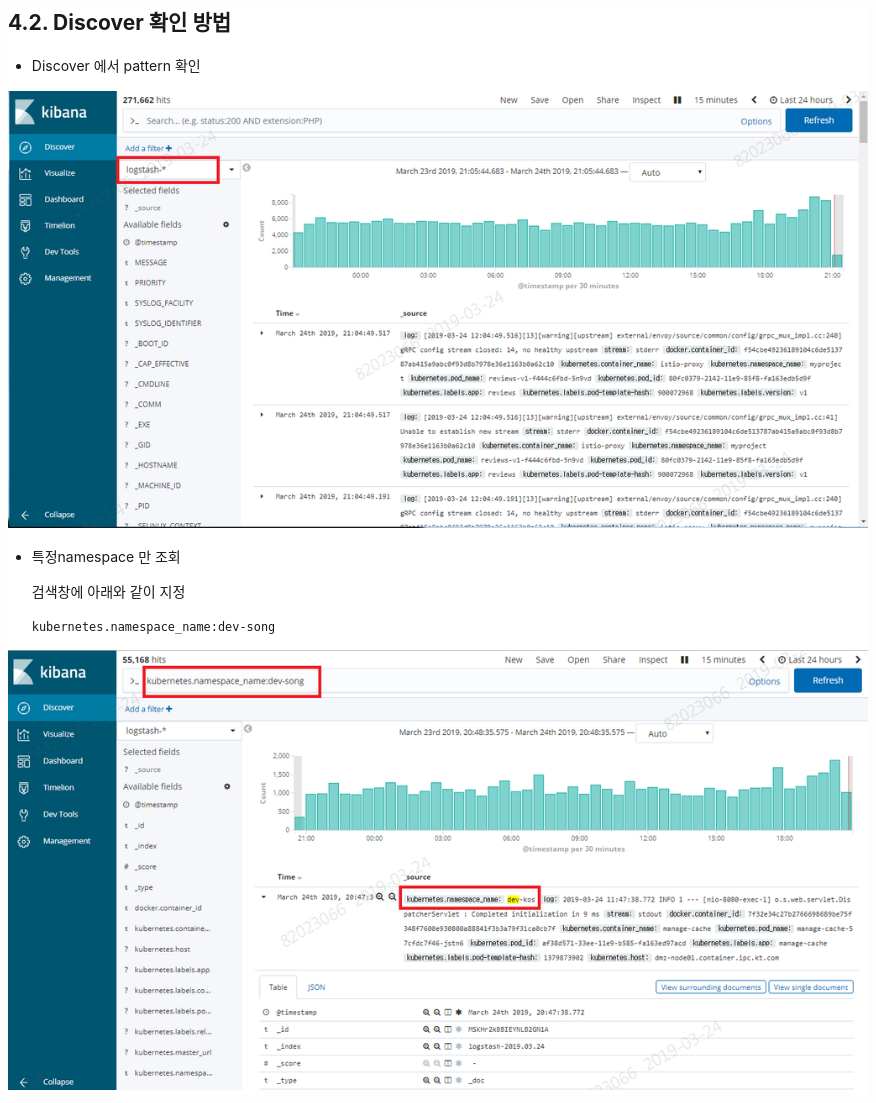 




## 4.2. Discover 확인 방법

- Discover 에서 pattern 확인

![kibana_3_discover1](assets/kibana_3_discover1.png)



- 특정namespace 만 조회

  검색창에 아래와 같이 지정

  ```
  kubernetes.namespace_name:dev-song
  ```

![kibana_3_discover2](assets/kibana_3_discover2.png)
